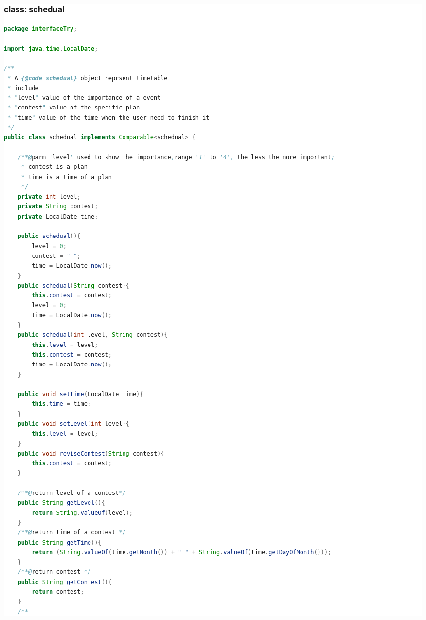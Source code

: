 ### class: schedual

```java
package interfaceTry;

import java.time.LocalDate;

/**
 * A {@code schedual} object reprsent timetable
 * include 
 * "level" value of the importance of a event
 * "contest" value of the specific plan
 * "time" value of the time when the user need to finish it 
 */
public class schedual implements Comparable<schedual> {

    /**@parm 'level' used to show the importance,range '1' to '4', the less the more important;
     * contest is a plan
     * time is a time of a plan
     */
    private int level;
    private String contest;
    private LocalDate time;

    public schedual(){
        level = 0;
        contest = " ";
        time = LocalDate.now();
    }
    public schedual(String contest){
        this.contest = contest;
        level = 0;
        time = LocalDate.now();
    }
    public schedual(int level, String contest){
        this.level = level;
        this.contest = contest;
        time = LocalDate.now();
    }
    
    public void setTime(LocalDate time){
        this.time = time;
    }
    public void setLevel(int level){
        this.level = level;
    }
    public void reviseContest(String contest){
        this.contest = contest;
    }

    /**@return level of a contest*/
    public String getLevel(){
        return String.valueOf(level);
    }
    /**@return time of a contest */
    public String getTime(){
        return (String.valueOf(time.getMonth()) + " " + String.valueOf(time.getDayOfMonth()));
    }
    /**@return contest */
    public String getContest(){
        return contest;
    }
    /**
```
